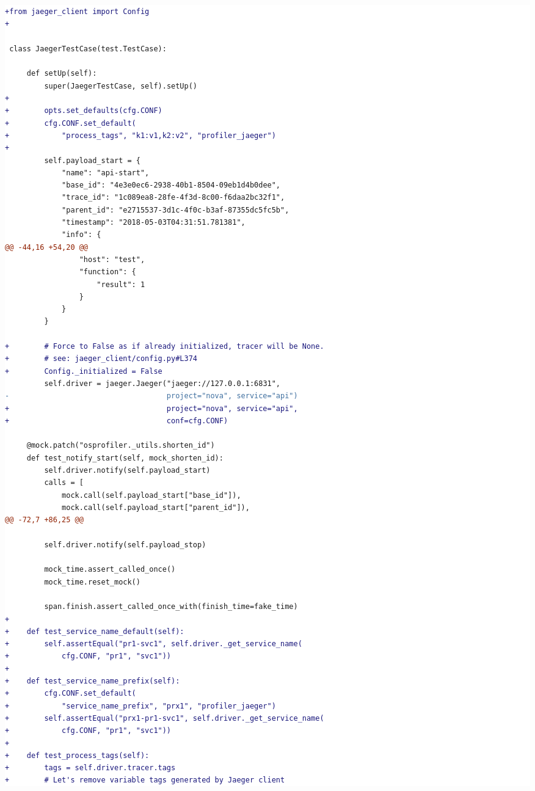 ```diff
+from jaeger_client import Config
+
 
 class JaegerTestCase(test.TestCase):
 
     def setUp(self):
         super(JaegerTestCase, self).setUp()
+
+        opts.set_defaults(cfg.CONF)
+        cfg.CONF.set_default(
+            "process_tags", "k1:v1,k2:v2", "profiler_jaeger")
+
         self.payload_start = {
             "name": "api-start",
             "base_id": "4e3e0ec6-2938-40b1-8504-09eb1d4b0dee",
             "trace_id": "1c089ea8-28fe-4f3d-8c00-f6daa2bc32f1",
             "parent_id": "e2715537-3d1c-4f0c-b3af-87355dc5fc5b",
             "timestamp": "2018-05-03T04:31:51.781381",
             "info": {
@@ -44,16 +54,20 @@
                 "host": "test",
                 "function": {
                     "result": 1
                 }
             }
         }
 
+        # Force to False as if already initialized, tracer will be None.
+        # see: jaeger_client/config.py#L374
+        Config._initialized = False
         self.driver = jaeger.Jaeger("jaeger://127.0.0.1:6831",
-                                    project="nova", service="api")
+                                    project="nova", service="api",
+                                    conf=cfg.CONF)
 
     @mock.patch("osprofiler._utils.shorten_id")
     def test_notify_start(self, mock_shorten_id):
         self.driver.notify(self.payload_start)
         calls = [
             mock.call(self.payload_start["base_id"]),
             mock.call(self.payload_start["parent_id"]),
@@ -72,7 +86,25 @@
 
         self.driver.notify(self.payload_stop)
 
         mock_time.assert_called_once()
         mock_time.reset_mock()
 
         span.finish.assert_called_once_with(finish_time=fake_time)
+
+    def test_service_name_default(self):
+        self.assertEqual("pr1-svc1", self.driver._get_service_name(
+            cfg.CONF, "pr1", "svc1"))
+
+    def test_service_name_prefix(self):
+        cfg.CONF.set_default(
+            "service_name_prefix", "prx1", "profiler_jaeger")
+        self.assertEqual("prx1-pr1-svc1", self.driver._get_service_name(
+            cfg.CONF, "pr1", "svc1"))
+
+    def test_process_tags(self):
+        tags = self.driver.tracer.tags
+        # Let's remove variable tags generated by Jaeger client
```